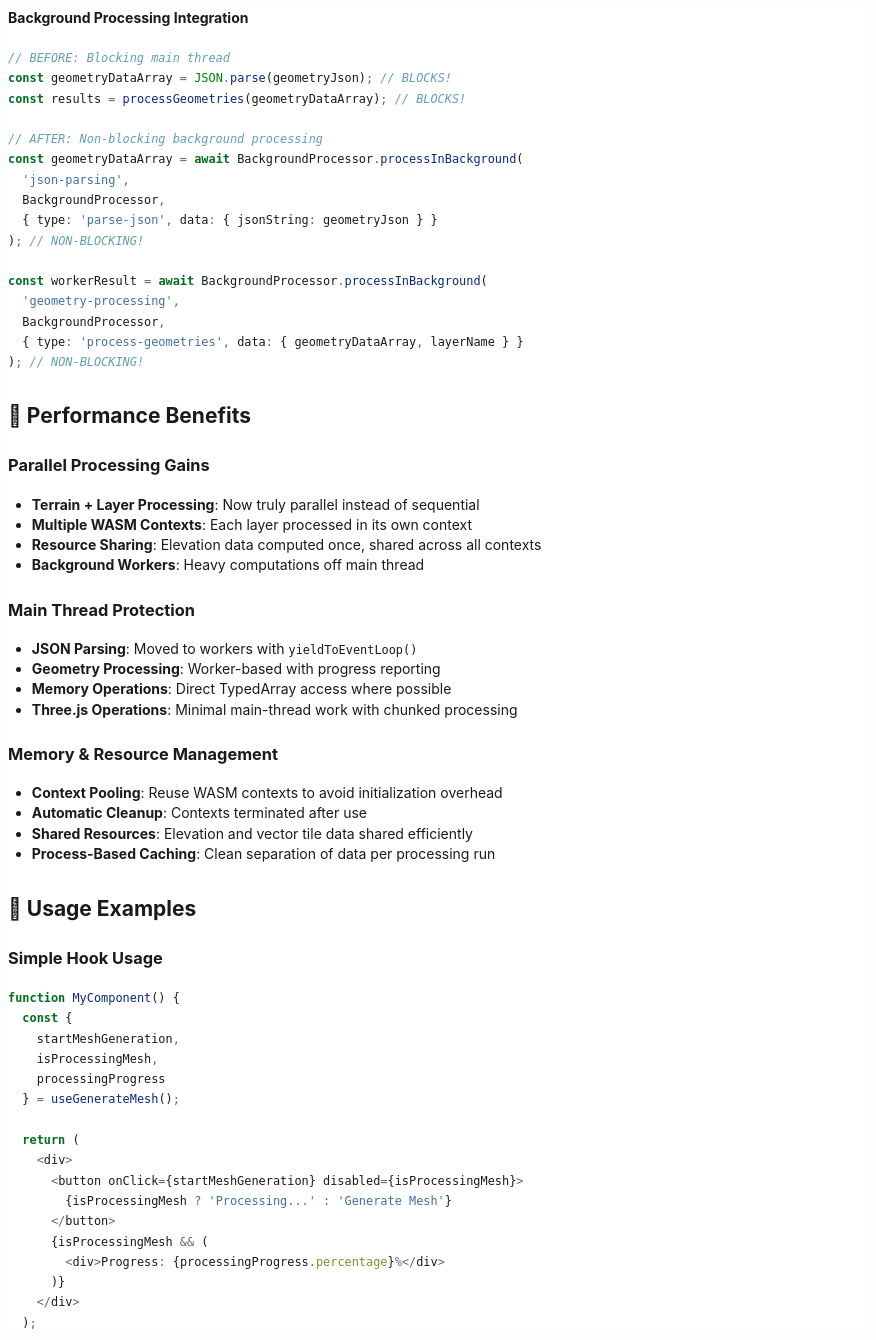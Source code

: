 #### Background Processing Integration
```typescript
// BEFORE: Blocking main thread
const geometryDataArray = JSON.parse(geometryJson); // BLOCKS!
const results = processGeometries(geometryDataArray); // BLOCKS!

// AFTER: Non-blocking background processing
const geometryDataArray = await BackgroundProcessor.processInBackground(
  'json-parsing',
  BackgroundProcessor,
  { type: 'parse-json', data: { jsonString: geometryJson } }
); // NON-BLOCKING!

const workerResult = await BackgroundProcessor.processInBackground(
  'geometry-processing',
  BackgroundProcessor,
  { type: 'process-geometries', data: { geometryDataArray, layerName } }
); // NON-BLOCKING!
```

## 🚀 Performance Benefits

### Parallel Processing Gains
- **Terrain + Layer Processing**: Now truly parallel instead of sequential
- **Multiple WASM Contexts**: Each layer processed in its own context
- **Resource Sharing**: Elevation data computed once, shared across all contexts
- **Background Workers**: Heavy computations off main thread

### Main Thread Protection
- **JSON Parsing**: Moved to workers with `yieldToEventLoop()`
- **Geometry Processing**: Worker-based with progress reporting
- **Memory Operations**: Direct TypedArray access where possible
- **Three.js Operations**: Minimal main-thread work with chunked processing

### Memory & Resource Management
- **Context Pooling**: Reuse WASM contexts to avoid initialization overhead
- **Automatic Cleanup**: Contexts terminated after use
- **Shared Resources**: Elevation and vector tile data shared efficiently
- **Process-Based Caching**: Clean separation of data per processing run

## 🔧 Usage Examples

### Simple Hook Usage
```typescript
function MyComponent() {
  const {
    startMeshGeneration,
    isProcessingMesh,
    processingProgress
  } = useGenerateMesh();

  return (
    <div>
      <button onClick={startMeshGeneration} disabled={isProcessingMesh}>
        {isProcessingMesh ? 'Processing...' : 'Generate Mesh'}
      </button>
      {isProcessingMesh && (
        <div>Progress: {processingProgress.percentage}%</div>
      )}
    </div>
  );
```